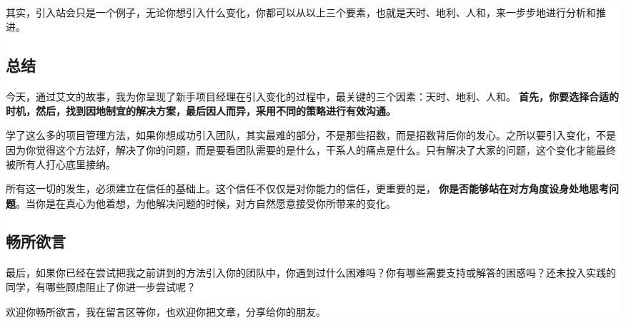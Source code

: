 其实，引入站会只是一个例子，无论你想引入什么变化，你都可以从以上三个要素，也就是天时、地利、人和，来一步步地进行分析和推进。

## **总结**

今天，通过艾文的故事，我为你呈现了新手项目经理在引入变化的过程中，最关键的三个因素：天时、地利、人和。 **首先，你要选择合适的时机，然后，找到因地制宜的解决方案，最后因人而异，采用不同的策略进行有效沟通。**

学了这么多的项目管理方法，如果你想成功引入团队，其实最难的部分，不是那些招数，而是招数背后你的发心。之所以要引入变化，不是因为你觉得这个方法好，解决了你的问题，而是要看团队需要的是什么，干系人的痛点是什么。只有解决了大家的问题，这个变化才能最终被所有人打心底里接纳。

所有这一切的发生，必须建立在信任的基础上。这个信任不仅仅是对你能力的信任，更重要的是， **你是否能够站在对方角度设身处地思考问题**。当你是在真心为他着想，为他解决问题的时候，对方自然愿意接受你所带来的变化。

## **畅所欲言**

最后，如果你已经在尝试把我之前讲到的方法引入你的团队中，你遇到过什么困难吗？你有哪些需要支持或解答的困惑吗？还未投入实践的同学，有哪些顾虑阻止了你进一步尝试呢？

欢迎你畅所欲言，我在留言区等你，也欢迎你把文章，分享给你的朋友。